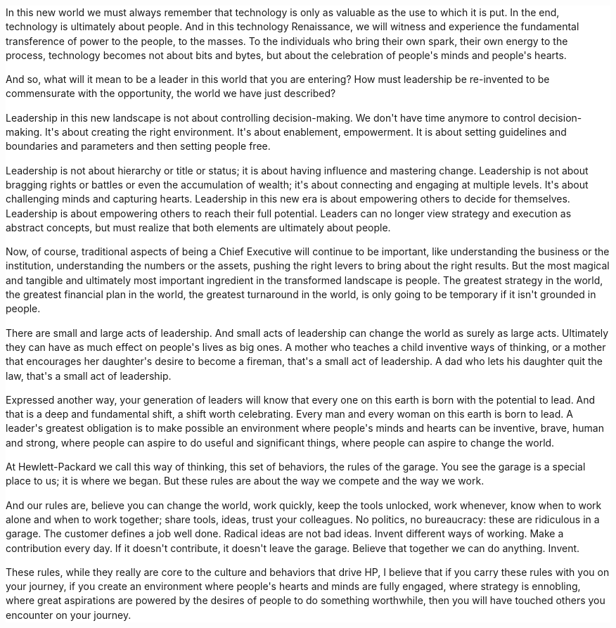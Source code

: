 In this new world we must always remember that technology is only as valuable as the use to which it is put. In the end, technology is ultimately about people. And in this technology Renaissance, we will witness and experience the fundamental transference of power to the people, to the masses. To the individuals who bring their own spark, their own energy to the process, technology becomes not about bits and bytes, but about the celebration of people's minds and people's hearts.

And so, what will it mean to be a leader in this world that you are entering? How must leadership be re-invented to be commensurate with the opportunity, the world we have just described?

Leadership in this new landscape is not about controlling decision-making. We don't have time anymore to control decision-making. It's about creating the right environment. It's about enablement, empowerment. It is about setting guidelines and boundaries and parameters and then setting people free.

Leadership is not about hierarchy or title or status; it is about having influence and mastering change. Leadership is not about bragging rights or battles or even the accumulation of wealth; it's about connecting and engaging at multiple levels. It's about challenging minds and capturing hearts. Leadership in this new era is about empowering others to decide for themselves. Leadership is about empowering others to reach their full potential. Leaders can no longer view strategy and execution as abstract concepts, but must realize that both elements are ultimately about people.

Now, of course, traditional aspects of being a Chief Executive will continue to be important, like understanding the business or the institution, understanding the numbers or the assets, pushing the right levers to bring about the right results. But the most magical and tangible and ultimately most important ingredient in the transformed landscape is people. The greatest strategy in the world, the greatest financial plan in the world, the greatest turnaround in the world, is only going to be temporary if it isn't grounded in people.

There are small and large acts of leadership. And small acts of leadership can change the world as surely as large acts. Ultimately they can have as much effect on people's lives as big ones. A mother who teaches a child inventive ways of thinking, or a mother that encourages her daughter's desire to become a fireman, that's a small act of leadership. A dad who lets his daughter quit the law, that's a small act of leadership.

Expressed another way, your generation of leaders will know that every one on this earth is born with the potential to lead. And that is a deep and fundamental shift, a shift worth celebrating. Every man and every woman on this earth is born to lead. A leader's greatest obligation is to make possible an environment where people's minds and hearts can be inventive, brave, human and strong, where people can aspire to do useful and significant things, where people can aspire to change the world.

At Hewlett-Packard we call this way of thinking, this set of behaviors, the rules of the garage. You see the garage is a special place to us; it is where we began. But these rules are about the way we compete and the way we work.

And our rules are, believe you can change the world, work quickly, keep the tools unlocked, work whenever, know when to work alone and when to work together; share tools, ideas, trust your colleagues. No politics, no bureaucracy: these are ridiculous in a garage. The customer defines a job well done. Radical ideas are not bad ideas. Invent different ways of working. Make a contribution every day. If it doesn't contribute, it doesn't leave the garage. Believe that together we can do anything. Invent.

These rules, while they really are core to the culture and behaviors that drive HP, I believe that if you carry these rules with you on your journey, if you create an environment where people's hearts and minds are fully engaged, where strategy is ennobling, where great aspirations are powered by the desires of people to do something worthwhile, then you will have touched others you encounter on your journey.
